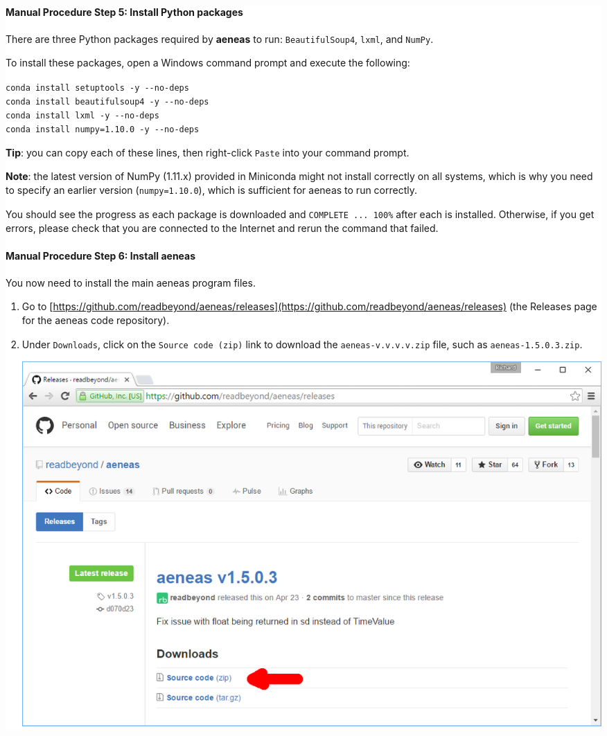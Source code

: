 #### Manual Procedure Step 5: Install Python packages

There are three Python packages required by **aeneas** to run:
`BeautifulSoup4`, `lxml`, and `NumPy`.

To install these packages, open a Windows command prompt and execute the following:

```
conda install setuptools -y --no-deps
conda install beautifulsoup4 -y --no-deps
conda install lxml -y --no-deps
conda install numpy=1.10.0 -y --no-deps
```

**Tip**: you can copy each of these lines, then right-click `Paste` into your command prompt.

**Note**: the latest version of NumPy (1.11.x) provided in Miniconda might not install correctly on all systems, which is why you need to specify an earlier version (`numpy=1.10.0`), which is sufficient for aeneas to run correctly.

You should see the progress as each package is downloaded and `COMPLETE ... 100%` after each is installed.
Otherwise, if you get errors, please check that you are connected to the Internet and rerun the command that failed.

#### Manual Procedure Step 6: Install aeneas

You now need to install the main aeneas program files.

1. Go to [https://github.com/readbeyond/aeneas/releases](https://github.com/readbeyond/aeneas/releases) (the Releases page for the aeneas code repository).
2. Under `Downloads`, click on the `Source code (zip)` link to download the `aeneas‑v.v.v.v.zip` file, such as `aeneas-1.5.0.3.zip`.

    ![Download aeneas from GitHub](zip.png)
